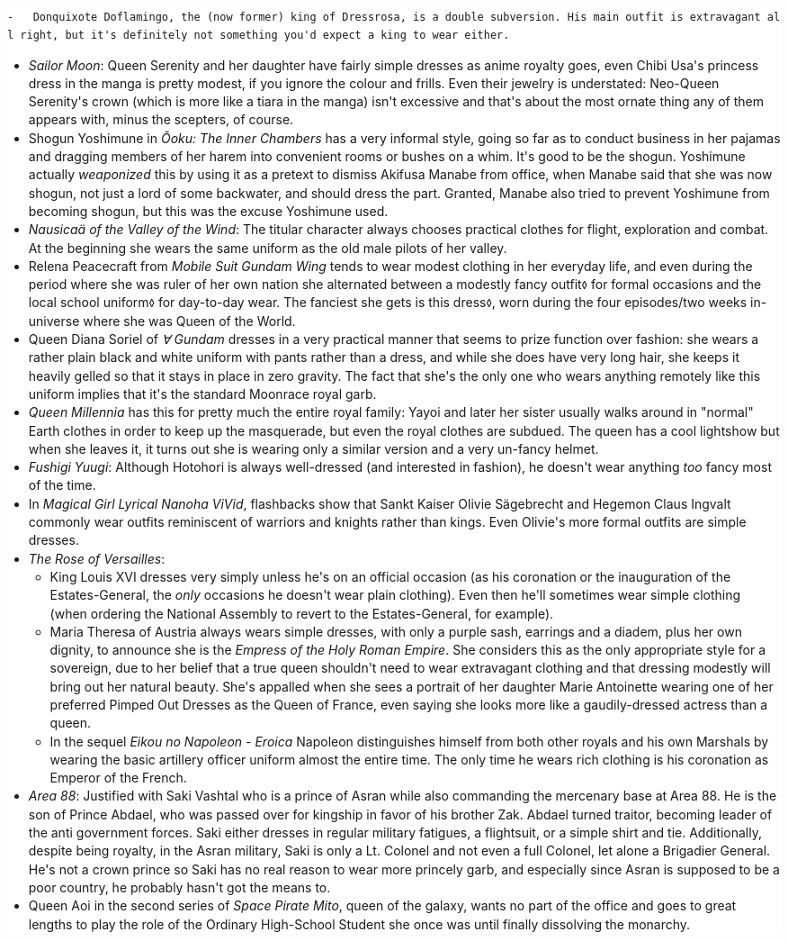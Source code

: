     -   Donquixote Doflamingo, the (now former) king of Dressrosa, is a double subversion. His main outfit is extravagant all right, but it's definitely not something you'd expect a king to wear either.
-   _Sailor Moon_: Queen Serenity and her daughter have fairly simple dresses as anime royalty goes, even Chibi Usa's princess dress in the manga is pretty modest, if you ignore the colour and frills. Even their jewelry is understated: Neo-Queen Serenity's crown (which is more like a tiara in the manga) isn't excessive and that's about the most ornate thing any of them appears with, minus the scepters, of course.
-   Shogun Yoshimune in _Ōoku: The Inner Chambers_ has a very informal style, going so far as to conduct business in her pajamas and dragging members of her harem into convenient rooms or bushes on a whim. It's good to be the shogun. Yoshimune actually _weaponized_ this by using it as a pretext to dismiss Akifusa Manabe from office, when Manabe said that she was now shogun, not just a lord of some backwater, and should dress the part. Granted, Manabe also tried to prevent Yoshimune from becoming shogun, but this was the excuse Yoshimune used.
-   _Nausicaä of the Valley of the Wind_: The titular character always chooses practical clothes for flight, exploration and combat. At the beginning she wears the same uniform as the old male pilots of her valley.
-   Relena Peacecraft from _Mobile Suit Gundam Wing_ tends to wear modest clothing in her everyday life, and even during the period where she was ruler of her own nation she alternated between a modestly fancy outfit<small>◊</small> for formal occasions and the local school uniform<small>◊</small> for day-to-day wear. The fanciest she gets is this dress<small>◊</small>, worn during the four episodes/two weeks in-universe where she was Queen of the World.
-   Queen Diana Soriel of _∀ Gundam_ dresses in a very practical manner that seems to prize function over fashion: she wears a rather plain black and white uniform with pants rather than a dress, and while she does have very long hair, she keeps it heavily gelled so that it stays in place in zero gravity. The fact that she's the only one who wears anything remotely like this uniform implies that it's the standard Moonrace royal garb.
-   _Queen Millennia_ has this for pretty much the entire royal family: Yayoi and later her sister usually walks around in "normal" Earth clothes in order to keep up the masquerade, but even the royal clothes are subdued. The queen has a cool lightshow but when she leaves it, it turns out she is wearing only a similar version and a very un-fancy helmet.
-   _Fushigi Yuugi_: Although Hotohori is always well-dressed (and interested in fashion), he doesn't wear anything _too_ fancy most of the time.
-   In _Magical Girl Lyrical Nanoha ViVid_, flashbacks show that Sankt Kaiser Olivie Sägebrecht and Hegemon Claus Ingvalt commonly wear outfits reminiscent of warriors and knights rather than kings. Even Olivie's more formal outfits are simple dresses.
-   _The Rose of Versailles_:
    -   King Louis XVI dresses very simply unless he's on an official occasion (as his coronation or the inauguration of the Estates-General, the _only_ occasions he doesn't wear plain clothing). Even then he'll sometimes wear simple clothing (when ordering the National Assembly to revert to the Estates-General, for example).
    -   Maria Theresa of Austria always wears simple dresses, with only a purple sash, earrings and a diadem, plus her own dignity, to announce she is the _Empress of the Holy Roman Empire_. She considers this as the only appropriate style for a sovereign, due to her belief that a true queen shouldn't need to wear extravagant clothing and that dressing modestly will bring out her natural beauty. She's appalled when she sees a portrait of her daughter Marie Antoinette wearing one of her preferred Pimped Out Dresses as the Queen of France, even saying she looks more like a gaudily-dressed actress than a queen.
    -   In the sequel _Eikou no Napoleon - Eroica_ Napoleon distinguishes himself from both other royals and his own Marshals by wearing the basic artillery officer uniform almost the entire time. The only time he wears rich clothing is his coronation as Emperor of the French.
-   _Area 88_: Justified with Saki Vashtal who is a prince of Asran while also commanding the mercenary base at Area 88. He is the son of Prince Abdael, who was passed over for kingship in favor of his brother Zak. Abdael turned traitor, becoming leader of the anti government forces. Saki either dresses in regular military fatigues, a flightsuit, or a simple shirt and tie. Additionally, despite being royalty, in the Asran military, Saki is only a Lt. Colonel and not even a full Colonel, let alone a Brigadier General. He's not a crown prince so Saki has no real reason to wear more princely garb, and especially since Asran is supposed to be a poor country, he probably hasn't got the means to.
-   Queen Aoi in the second series of _Space Pirate Mito_, queen of the galaxy, wants no part of the office and goes to great lengths to play the role of the Ordinary High-School Student she once was until finally dissolving the monarchy.